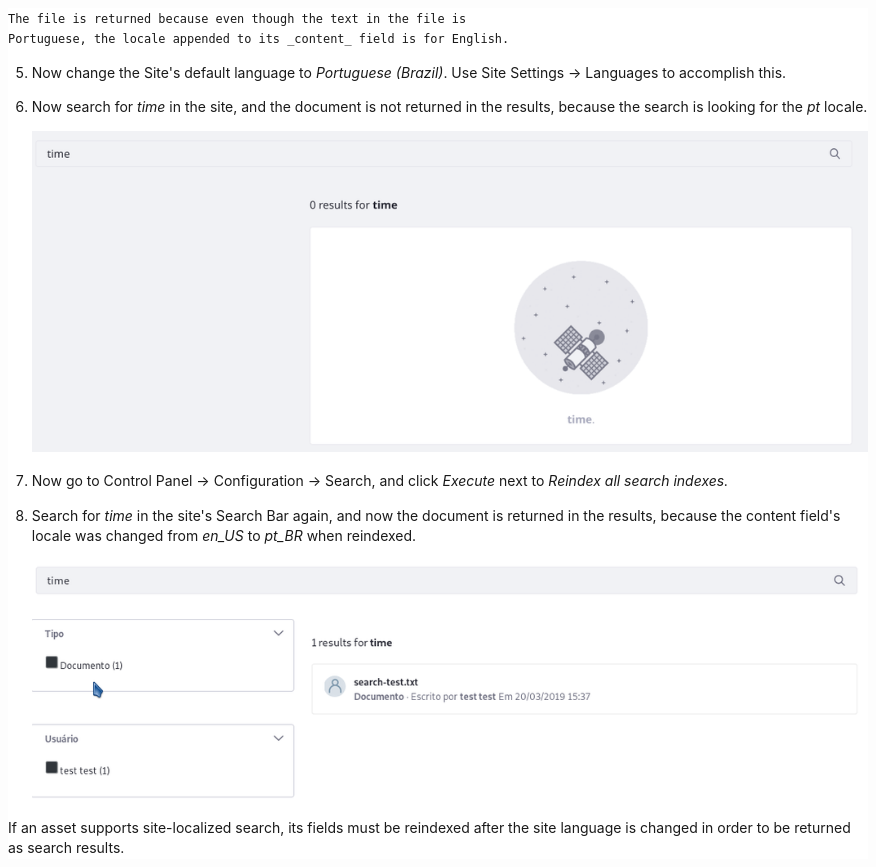     The file is returned because even though the text in the file is
    Portuguese, the locale appended to its _content_ field is for English.

5.  Now change the Site's default language to _Portuguese (Brazil)_.
    Use Site Settings &rarr; Languages to accomplish this.

6. Now search for _time_ in the site, and the document is not returned in the
   results, because the search is looking for the _pt_ locale.

   ![Figure 2: The uploaded DM File doesn't appear when the site language is changed, because only fields with the site's locale are searched.](../../images/search-site-localized2.png)

7.  Now go to Control Panel &rarr; Configuration &rarr; Search, and click
    *Execute* next to _Reindex all search indexes._

8. Search for _time_ in the site's Search Bar again, and now the document is
   returned in the results, because the content field's locale was changed
   from _en\_US_ to _pt\_BR_ when reindexed.

   ![Figure 3: Once the field is reindexed with the site's locale, it can be returned as a search result in the site.](../../images/search-site-localized3.png)

If an asset supports site-localized search, its fields must be reindexed after
the site language is changed in order to be returned as search results.

